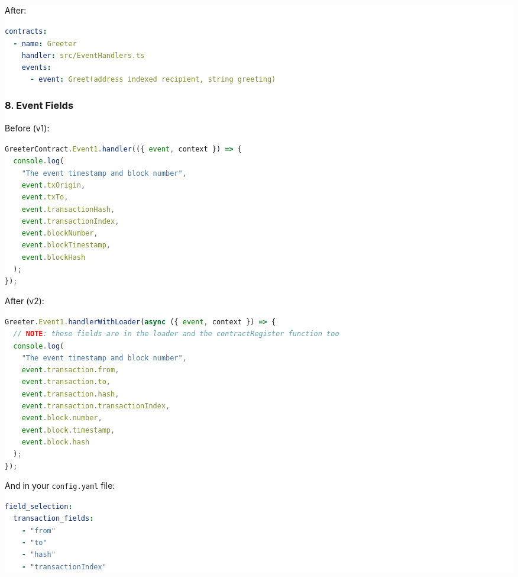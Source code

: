 After:

```yaml
contracts:
  - name: Greeter
    handler: src/EventHandlers.ts
    events:
      - event: Greet(address indexed recipient, string greeting)
```

### 8. Event Fields

Before (v1):

```typescript
GreeterContract.Event1.handler(({ event, context }) => {
  console.log(
    "The event timestamp and block number",
    event.txOrigin,
    event.txTo,
    event.transactionHash,
    event.transactionIndex,
    event.blockNumber,
    event.blockTimestamp,
    event.blockHash
  );
});
```

After (v2):

```typescript
Greeter.Event1.handlerWithLoader(async ({ event, context }) => {
  // NOTE: these fields are in the loader and the contractRegister function too
  console.log(
    "The event timestamp and block number",
    event.transaction.from,
    event.transaction.to,
    event.transaction.hash,
    event.transaction.transactionIndex,
    event.block.number,
    event.block.timestamp,
    event.block.hash
  );
});
```

And in your `config.yaml` file:

```yaml
field_selection:
  transaction_fields:
    - "from"
    - "to"
    - "hash"
    - "transactionIndex"
```
